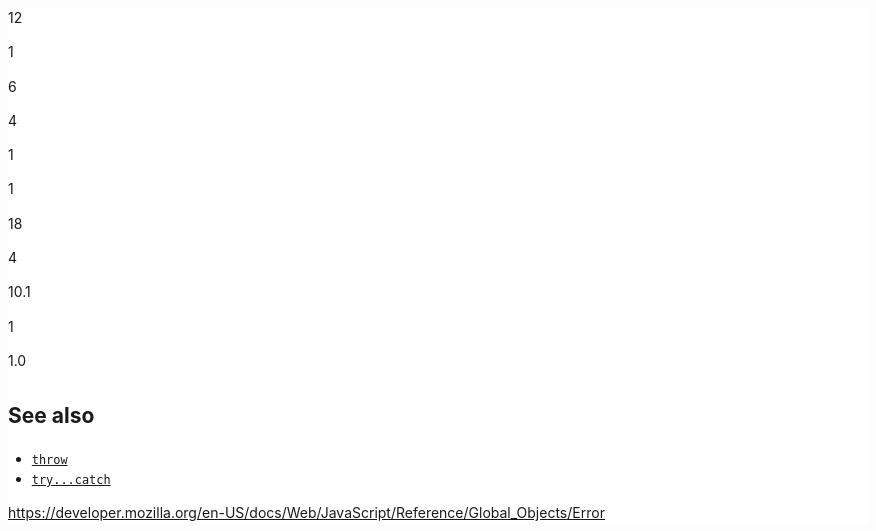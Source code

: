 12

1

6

4

1

1

18

4

10.1

1

1.0

See also
--------

-   [`throw`](../statements/throw)
-   [`try...catch`](../statements/try...catch)

<a href="https://developer.mozilla.org/en-US/docs/Web/JavaScript/Reference/Global_Objects/Error" class="_attribution-link">https://developer.mozilla.org/en-US/docs/Web/JavaScript/Reference/Global_Objects/Error</a>
